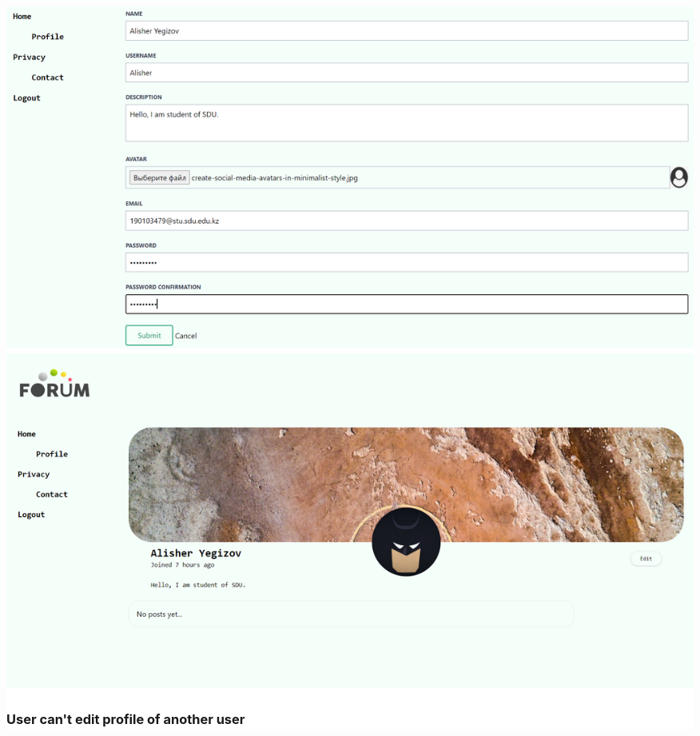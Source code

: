 <img src="images/two.png" width="900">

<img src="images/three.png" width="900">


### User can't edit profile of another user
